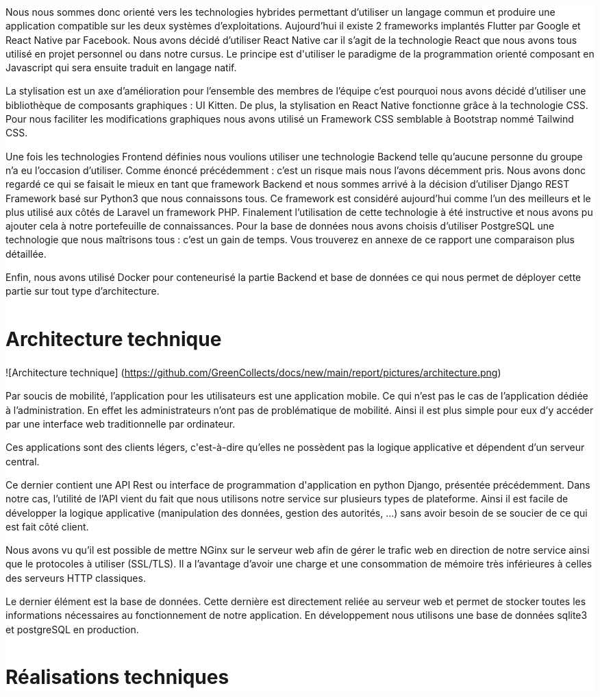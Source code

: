   Nous nous sommes donc orienté vers les technologies hybrides permettant d’utiliser un langage commun et produire une application compatible sur les deux systèmes d’exploitations. Aujourd’hui il existe 2 frameworks implantés Flutter par Google et React Native par Facebook. Nous avons décidé d’utiliser React Native car il s’agit de la technologie React que nous avons tous utilisé en projet personnel ou dans notre cursus. Le principe est d'utiliser le paradigme de la programmation orienté composant en Javascript qui sera ensuite traduit en langage natif.

  La stylisation est un axe d’amélioration pour l’ensemble des membres de l’équipe c’est pourquoi nous avons décidé d’utiliser une bibliothèque de composants graphiques : UI Kitten. De plus, la stylisation en React Native fonctionne grâce à la technologie CSS. Pour nous faciliter les modifications graphiques nous avons utilisé un Framework CSS semblable à Bootstrap nommé Tailwind CSS.

  Une fois les technologies Frontend définies nous voulions utiliser une technologie Backend telle qu’aucune personne du groupe n’a eu l’occasion d’utiliser. Comme énoncé précédemment : c’est un risque mais nous l’avons décemment pris. Nous avons donc regardé ce qui se faisait le mieux en tant que framework Backend et nous sommes arrivé à la décision d’utiliser Django REST Framework basé sur Python3 que nous connaissons tous. Ce framework est considéré aujourd’hui comme l’un des meilleurs et le plus utilisé aux côtés de Laravel un framework PHP. Finalement l’utilisation de cette technologie à été instructive et nous avons pu ajouter cela à notre portefeuille de connaissances. Pour la base de données nous avons choisis d’utiliser PostgreSQL une technologie que nous maîtrisons tous : c’est un gain de temps. Vous trouverez en annexe de ce rapport une comparaison plus détaillée.

  Enfin, nous avons utilisé Docker pour conteneurisé la partie Backend et base de données ce qui nous permet de déployer cette partie sur tout type d’architecture.

# Architecture technique

  ![Architecture technique] (https://github.com/GreenCollects/docs/new/main/report/pictures/architecture.png)

  Par soucis de mobilité, l’application pour les utilisateurs est une application mobile. Ce qui n’est pas le cas de l’application dédiée à l’administration. En effet les administrateurs n’ont pas de problématique de mobilité. Ainsi il est plus simple pour eux d’y accéder par une interface web traditionnelle par ordinateur.

  Ces applications sont des clients légers, c'est-à-dire qu’elles ne possèdent pas la logique applicative et dépendent d’un serveur central.

  Ce dernier contient une API Rest ou interface de programmation d'application en python Django, présentée précédemment. Dans notre cas, l’utilité de l’API vient du fait que nous utilisons notre service sur plusieurs types de plateforme. Ainsi il est facile de développer la logique applicative (manipulation des données, gestion des autorités, …) sans avoir besoin de se soucier de ce qui est fait côté client.

  Nous avons vu qu’il est possible de mettre NGinx sur le serveur web afin de gérer le trafic web en direction de notre service ainsi que le protocoles à utiliser (SSL/TLS). Il a l’avantage d’avoir une charge et une consommation de mémoire très inférieures à celles des serveurs HTTP classiques.

  Le dernier élément est la base de données. Cette dernière est directement reliée au serveur web et permet de stocker toutes les informations nécessaires au fonctionnement de notre application. En développement nous utilisons une base de données sqlite3 et postgreSQL en production.

# Réalisations techniques
